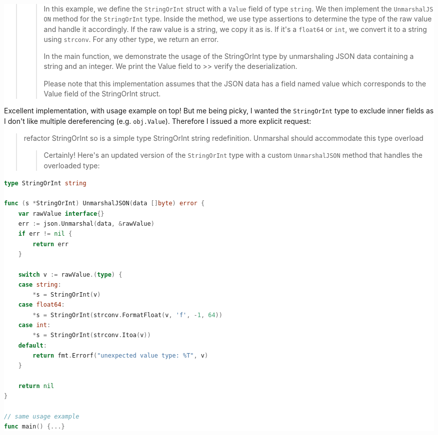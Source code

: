 ```go 

```
>> In this example, we define the `StringOrInt` struct with a `Value` field of type `string`. We then implement the `UnmarshalJSON` method for the `StringOrInt`
>> type. Inside the method, we use type assertions to determine the type of the raw value and handle it accordingly. 
>> If the raw value is a string, we copy it as is. If it's a `float64` or `int`, we convert it to a string using `strconv`. 
>> For any other type, we return an error.
>>
>> In the main function, we demonstrate the usage of the StringOrInt type by unmarshaling JSON data containing a string and an integer. 
>> We print the Value field to >> verify the deserialization.
>>
>> Please note that this implementation assumes that the JSON data has a field named value which corresponds to the Value field of the StringOrInt struct.

Excellent implementation, with usage example on top! But me being picky, I wanted the `StringOrInt` type to exclude inner fields as I don't like multiple
 dereferencing (e.g. `obj.Value`). Therefore I issued a more explicit request:

> refactor StringOrInt so is a simple type StringOrInt string redefinition. Unmarshal should accommodate this type overload
>>
>>Certainly! Here's an updated version of the `StringOrInt` type with a custom `UnmarshalJSON` method that handles the overloaded type:

```go
type StringOrInt string

func (s *StringOrInt) UnmarshalJSON(data []byte) error {
	var rawValue interface{}
	err := json.Unmarshal(data, &rawValue)
	if err != nil {
		return err
	}

	switch v := rawValue.(type) {
	case string:
		*s = StringOrInt(v)
	case float64:
		*s = StringOrInt(strconv.FormatFloat(v, 'f', -1, 64))
	case int:
		*s = StringOrInt(strconv.Itoa(v))
	default:
		return fmt.Errorf("unexpected value type: %T", v)
	}

	return nil
}

// same usage example 
func main() {...}
```
